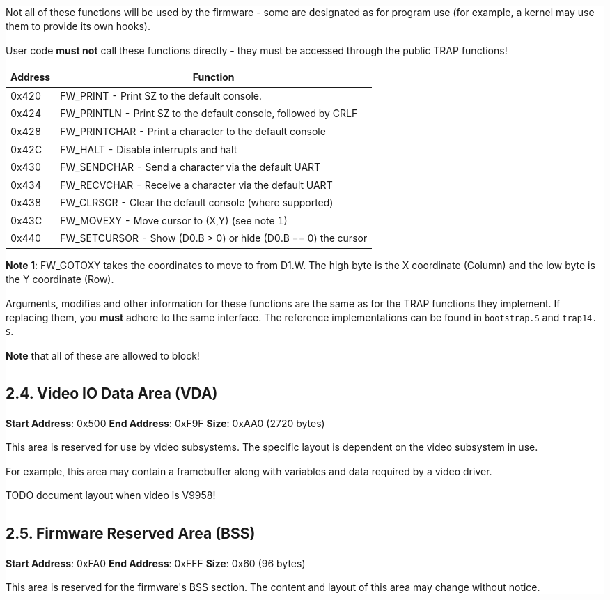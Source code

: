 Not all of these functions will be used by the firmware - some are 
designated as for program use (for example, a kernel may use them
to provide its own hooks).

User code **must not** call these functions directly - they 
must be accessed through the public TRAP functions!

| Address | Function                                                         |
|---------|------------------------------------------------------------------|
| 0x420   | FW_PRINT - Print SZ to the default console.                      |
| 0x424   | FW_PRINTLN - Print SZ to the default console, followed by CRLF   |
| 0x428   | FW_PRINTCHAR - Print a character to the default console          |
| 0x42C   | FW_HALT - Disable interrupts and halt                            |
| 0x430   | FW_SENDCHAR - Send a character via the default UART              |
| 0x434   | FW_RECVCHAR - Receive a character via the default UART           |
| 0x438   | FW_CLRSCR - Clear the default console (where supported)          |
| 0x43C   | FW_MOVEXY - Move cursor to (X,Y) (see note 1)                    |
| 0x440   | FW_SETCURSOR - Show (D0.B > 0) or hide (D0.B == 0) the cursor    |

**Note 1**: FW_GOTOXY takes the coordinates to move to from D1.W. The high
byte is the X coordinate (Column) and the low byte is the Y coordinate (Row).

Arguments, modifies and other information for these functions are the same
as for the TRAP functions they implement. If replacing them, you **must**
adhere to the same interface. The reference implementations can be found in
`bootstrap.S` and `trap14.S`.

**Note** that all of these are allowed to block! 

## 2.4. Video IO Data Area (VDA)

**Start Address**: 0x500
**End Address**: 0xF9F
**Size**: 0xAA0 (2720 bytes)

This area is reserved for use by video subsystems. The specific layout
is dependent on the video subsystem in use.

For example, this area may contain a framebuffer along with
variables and data required by a video driver.

TODO document layout when video is V9958!

## 2.5. Firmware Reserved Area (BSS)

**Start Address**: 0xFA0
**End Address**: 0xFFF
**Size**: 0x60 (96 bytes)

This area is reserved for the firmware's BSS section. The content
and layout of this area may change without notice.
